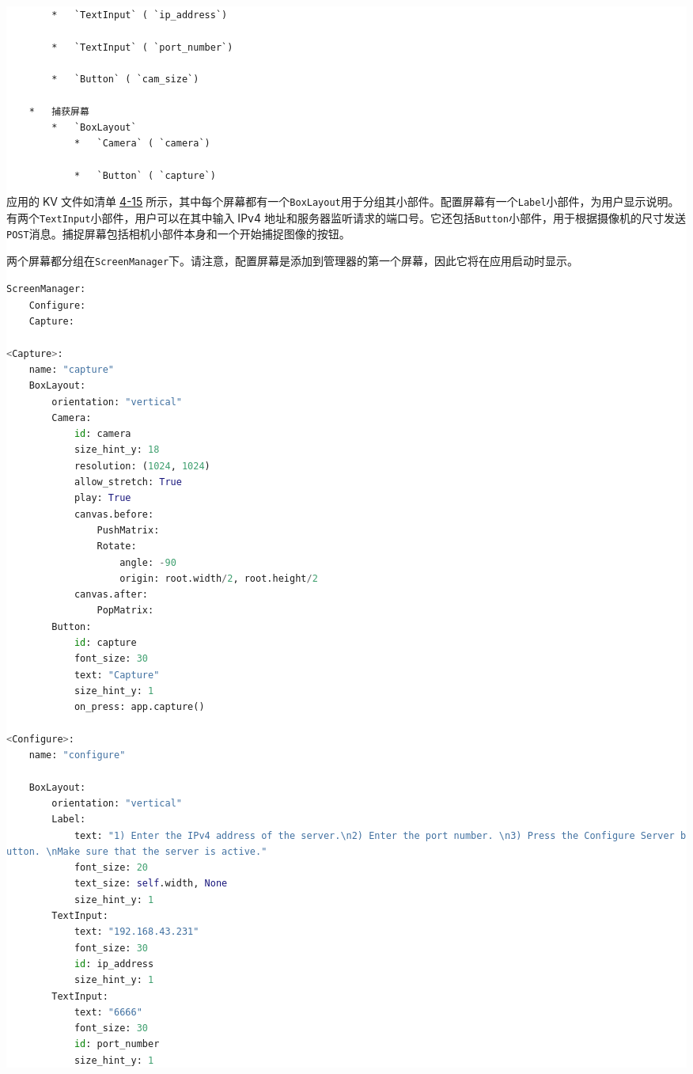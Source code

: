             *   `TextInput` ( `ip_address`)

            *   `TextInput` ( `port_number`)

            *   `Button` ( `cam_size`)

        *   捕获屏幕
            *   `BoxLayout`
                *   `Camera` ( `camera`)

                *   `Button` ( `capture`)

应用的 KV 文件如清单 [4-15](#PC17) 所示，其中每个屏幕都有一个`BoxLayout`用于分组其小部件。配置屏幕有一个`Label`小部件，为用户显示说明。有两个`TextInput`小部件，用户可以在其中输入 IPv4 地址和服务器监听请求的端口号。它还包括`Button`小部件，用于根据摄像机的尺寸发送`POST`消息。捕捉屏幕包括相机小部件本身和一个开始捕捉图像的按钮。

两个屏幕都分组在`ScreenManager`下。请注意，配置屏幕是添加到管理器的第一个屏幕，因此它将在应用启动时显示。

```py
ScreenManager:
    Configure:
    Capture:

<Capture>:
    name: "capture"
    BoxLayout:
        orientation: "vertical"
        Camera:
            id: camera
            size_hint_y: 18
            resolution: (1024, 1024)
            allow_stretch: True
            play: True
            canvas.before:
                PushMatrix:
                Rotate:
                    angle: -90
                    origin: root.width/2, root.height/2
            canvas.after:
                PopMatrix:
        Button:
            id: capture
            font_size: 30
            text: "Capture"
            size_hint_y: 1
            on_press: app.capture()

<Configure>:
    name: "configure"

    BoxLayout:
        orientation: "vertical"
        Label:
            text: "1) Enter the IPv4 address of the server.\n2) Enter the port number. \n3) Press the Configure Server button. \nMake sure that the server is active."
            font_size: 20
            text_size: self.width, None
            size_hint_y: 1
        TextInput:
            text: "192.168.43.231"
            font_size: 30
            id: ip_address
            size_hint_y: 1
        TextInput:
            text: "6666"
            font_size: 30
            id: port_number
            size_hint_y: 1
```